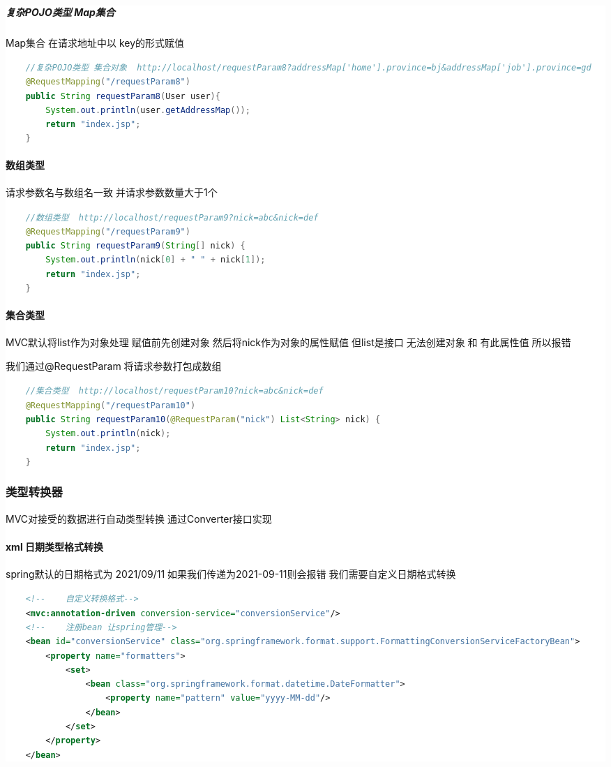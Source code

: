 

##### 复杂POJO类型 Map集合

Map集合 在请求地址中以 key的形式赋值

```java
    //复杂POJO类型 集合对象  http://localhost/requestParam8?addressMap['home'].province=bj&addressMap['job'].province=gd
    @RequestMapping("/requestParam8")
    public String requestParam8(User user){
        System.out.println(user.getAddressMap());
        return "index.jsp";
    }
```



#### 数组类型

请求参数名与数组名一致 并请求参数数量大于1个

```java
    //数组类型  http://localhost/requestParam9?nick=abc&nick=def
    @RequestMapping("/requestParam9")
    public String requestParam9(String[] nick) {
        System.out.println(nick[0] + " " + nick[1]);
        return "index.jsp";
    }
```



#### 集合类型

MVC默认将list作为对象处理 赋值前先创建对象 然后将nick作为对象的属性赋值  但list是接口 无法创建对象 和 有此属性值  所以报错   

我们通过@RequestParam 将请求参数打包成数组

```java
    //集合类型  http://localhost/requestParam10?nick=abc&nick=def
    @RequestMapping("/requestParam10")
    public String requestParam10(@RequestParam("nick") List<String> nick) {
        System.out.println(nick);
        return "index.jsp";
    }
```



### 类型转换器

MVC对接受的数据进行自动类型转换 通过Converter接口实现



#### xml 日期类型格式转换

spring默认的日期格式为 2021/09/11  如果我们传递为2021-09-11则会报错 我们需要自定义日期格式转换

```xml
    <!--    自定义转换格式-->
    <mvc:annotation-driven conversion-service="conversionService"/>
    <!--    注册bean 让spring管理-->
    <bean id="conversionService" class="org.springframework.format.support.FormattingConversionServiceFactoryBean">
        <property name="formatters">
            <set>
                <bean class="org.springframework.format.datetime.DateFormatter">
                    <property name="pattern" value="yyyy-MM-dd"/>
                </bean>
            </set>
        </property>
    </bean>
```